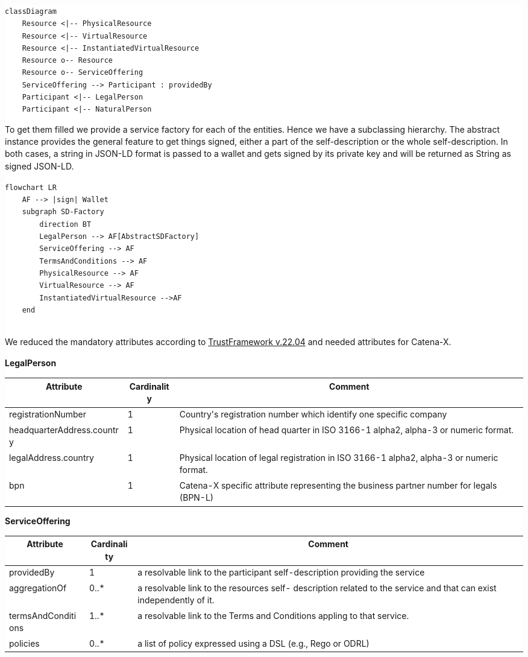 ```mermaid
classDiagram
    Resource <|-- PhysicalResource
    Resource <|-- VirtualResource
    Resource <|-- InstantiatedVirtualResource
    Resource o-- Resource
    Resource o-- ServiceOffering
    ServiceOffering --> Participant : providedBy
    Participant <|-- LegalPerson
    Participant <|-- NaturalPerson  
```
  
To get them filled we provide a service factory for each of the entities. Hence we have a subclassing hierarchy. 
The abstract instance provides the general feature to get things signed, either a part of the self-description or 
the whole self-description. In both cases, a string in JSON-LD format is passed to a wallet and gets signed by 
its private key and will be returned as String as signed JSON-LD.

```mermaid
flowchart LR
    AF --> |sign| Wallet 
	subgraph SD-Factory
	    direction BT
		LegalPerson --> AF[AbstractSDFactory]
		ServiceOffering --> AF
		TermsAndConditions --> AF
		PhysicalResource --> AF
		VirtualResource --> AF
		InstantiatedVirtualResource -->AF
	end
	
```

We reduced the mandatory attributes according to 
[TrustFramework v.22.04](https://gitlab.com/gaia-x/policy-rules-committee/trust-framework/-/tree/22.04) 
and needed attributes for Catena-X.

**LegalPerson**

| **Attribute**              | **Cardinality** | **Comment**                                                                              |
|----------------------------|-----------------|------------------------------------------------------------------------------------------|
| registrationNumber         | 1               | Country's registration number which identify one specific company                        |
| headquarterAddress.country | 1               | Physical location of head quarter in ISO 3166-1 alpha2, alpha-3 or numeric format.       |
| legalAddress.country       | 1               | Physical location of legal registration in ISO 3166-1 alpha2, alpha-3 or numeric format. |
| bpn                        | 1               | Catena-X specific attribute representing the business partner number for legals (BPN-L)  |

**ServiceOffering**

| **Attribute**      | **Cardinality** | **Comment**                                                                                                         |
|--------------------|-----------------|---------------------------------------------------------------------------------------------------------------------|
| providedBy         | 1               | a resolvable link to the participant self-description providing the service                                         |
| aggregationOf      | 0..\*           | a resolvable link to the resources self- description related to the service and that can exist independently of it. |
| termsAndConditions | 1..\*           | a resolvable link to the Terms and Conditions appling to that service.                                              |
| policies           | 0..\*           | a list of policy expressed using a DSL (e.g., Rego or ODRL)                                                         |
